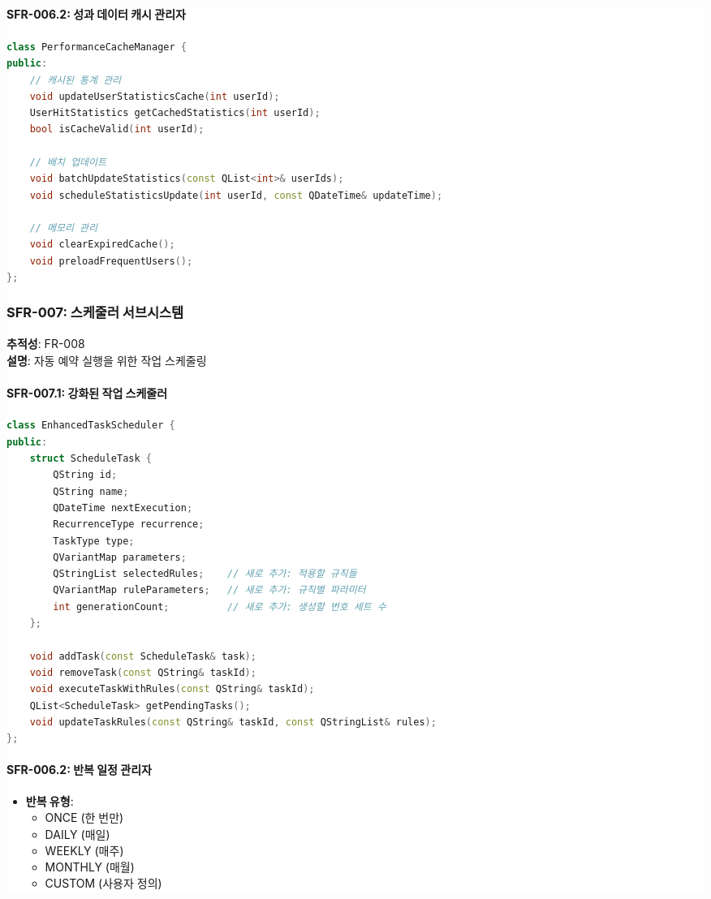 #### SFR-006.2: 성과 데이터 캐시 관리자
```cpp
class PerformanceCacheManager {
public:
    // 캐시된 통계 관리
    void updateUserStatisticsCache(int userId);
    UserHitStatistics getCachedStatistics(int userId);
    bool isCacheValid(int userId);
    
    // 배치 업데이트
    void batchUpdateStatistics(const QList<int>& userIds);
    void scheduleStatisticsUpdate(int userId, const QDateTime& updateTime);
    
    // 메모리 관리
    void clearExpiredCache();
    void preloadFrequentUsers();
};
```

### SFR-007: 스케줄러 서브시스템
**추적성**: FR-008  
**설명**: 자동 예약 실행을 위한 작업 스케줄링

#### SFR-007.1: 강화된 작업 스케줄러
```cpp
class EnhancedTaskScheduler {
public:
    struct ScheduleTask {
        QString id;
        QString name;
        QDateTime nextExecution;
        RecurrenceType recurrence;
        TaskType type;
        QVariantMap parameters;
        QStringList selectedRules;    // 새로 추가: 적용할 규칙들
        QVariantMap ruleParameters;   // 새로 추가: 규칙별 파라미터
        int generationCount;          // 새로 추가: 생성할 번호 세트 수
    };
    
    void addTask(const ScheduleTask& task);
    void removeTask(const QString& taskId);
    void executeTaskWithRules(const QString& taskId);
    QList<ScheduleTask> getPendingTasks();
    void updateTaskRules(const QString& taskId, const QStringList& rules);
};
```

#### SFR-006.2: 반복 일정 관리자
- **반복 유형**: 
  - ONCE (한 번만)
  - DAILY (매일)
  - WEEKLY (매주)
  - MONTHLY (매월)
  - CUSTOM (사용자 정의)
